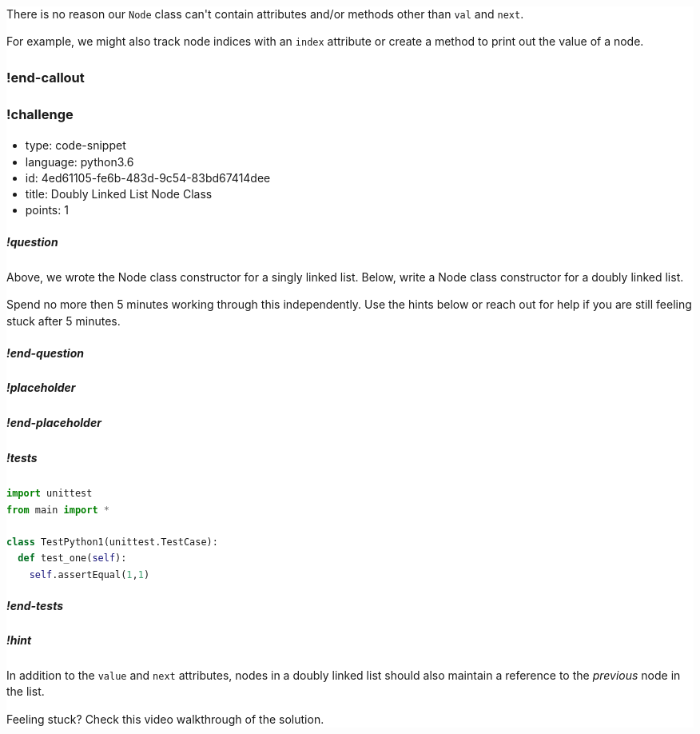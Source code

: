 There is no reason our `Node` class can't contain attributes and/or methods other than `val` and `next`. 

<break>

For example, we might also track node indices with an `index` attribute or create a method to print out the value of a node. 

### !end-callout


### !challenge

* type: code-snippet
* language: python3.6
* id: 4ed61105-fe6b-483d-9c54-83bd67414dee
* title: Doubly Linked List Node Class
* points: 1

##### !question

Above, we wrote the Node class constructor for a singly linked list. Below, write a Node class constructor for a doubly linked list.

Spend no more then 5 minutes working through this independently. Use the hints below or reach out for help if you are still feeling stuck after 5 minutes.

##### !end-question

##### !placeholder

```py
```

##### !end-placeholder

##### !tests

```py
import unittest
from main import *

class TestPython1(unittest.TestCase):
  def test_one(self):
    self.assertEqual(1,1)
```

##### !end-tests

##### !hint
In addition to the `value` and `next` attributes, nodes in a doubly linked list should also maintain a reference to the _previous_ node in the list.

Feeling stuck? Check this video walkthrough of the solution.

<iframe src="https://adaacademy.hosted.panopto.com/Panopto/Pages/Embed.aspx?id=57b9ed93-d9ca-4f09-a5aa-aef90130df5e&autoplay=false&offerviewer=true&showtitle=true&showbrand=false&captions=true&interactivity=all" height="360" width="640" style="border: 1px solid #464646;" allowfullscreen allow="autoplay"></iframe>
